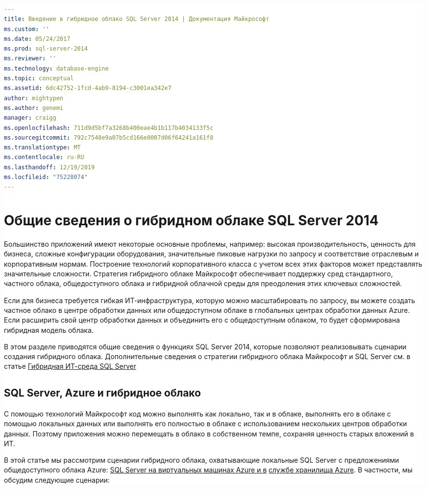```yaml
---
title: Введение в гибридное облако SQL Server 2014 | Документация Майкрософт
ms.custom: ''
ms.date: 05/24/2017
ms.prod: sql-server-2014
ms.reviewer: ''
ms.technology: database-engine
ms.topic: conceptual
ms.assetid: 6dc42752-1fcd-4ab9-8194-c3001ea342e7
author: mightypen
ms.author: genemi
manager: craigg
ms.openlocfilehash: 711d9d5bf7a3268b400eae4b1b117b4034133f5c
ms.sourcegitcommit: 792c7548e9a07b5cd166e0007d06f64241a161f8
ms.translationtype: MT
ms.contentlocale: ru-RU
ms.lasthandoff: 12/19/2019
ms.locfileid: "75228074"
---
```

# <a name="introduction-to-sql-server-2014-hybrid-cloud"></a>Общие сведения о гибридном облаке SQL Server 2014
 Большинство приложений имеют некоторые основные проблемы, например: высокая производительность, ценность для бизнеса, сложные конфигурации оборудования, значительные пиковые нагрузки по запросу и соответствие отраслевым и корпоративным нормам. Построение технологий корпоративного класса с учетом всех этих факторов может представлять значительные сложности. Стратегия гибридного облаке Майкрософт обеспечивает поддержку сред стандартного, частного облака, общедоступного облака и гибридной облачной среды для преодоления этих ключевых сложностей. 
 
 Если для бизнеса требуется гибкая ИТ-инфраструктура, которую можно масштабировать по запросу, вы можете создать частное облако в центре обработки данных или общедоступном облаке в глобальных центрах обработки данных Azure. Если расширить свой центр обработки данных и объединить его с общедоступным облаком, то будет сформирована гибридная модель облака. 
 
 В этом разделе приводятся общие сведения о функциях SQL Server 2014, которые позволяют реализовывать сценарии создания гибридного облака. Дополнительные сведения о стратегии гибридного облака Майкрософт и SQL Server см. в статье [Гибридная ИТ-среда SQL Server](https://www.microsoft.com/sqlserver/solutions-technologies/hybrid-It.aspx) 
 
## <a name="sql-server-azure-and-hybrid-cloud"></a>SQL Server, Azure и гибридное облако 
 С помощью технологий Майкрософт код можно выполнять как локально, так и в облаке, выполнять его в облаке с помощью локальных данных или выполнять его полностью в облаке с использованием нескольких центров обработки данных. Поэтому приложения можно перемещать в облако в собственном темпе, сохраняя ценность старых вложений в ИТ. 
 
 В этой статье мы рассмотрим сценарии гибридного облака, охватывающие локальные SQL Server с предложениями общедоступного облака Azure: [SQL Server на виртуальных машинах Azure и в](https://msdn.microsoft.com/library/azure/jj823132.aspx) [службе хранилища Azure](https://www.azure.com/documentation/services/storage/). В частности, мы обсудим следующие сценарии: 
 